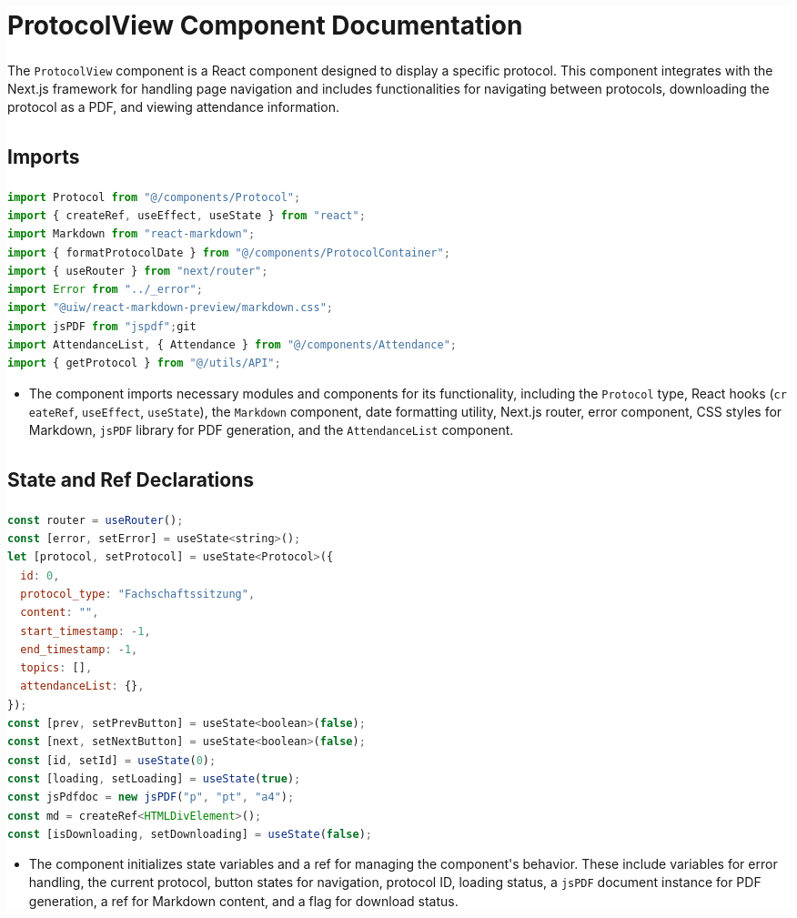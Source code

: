 # ProtocolView Component Documentation

The `ProtocolView` component is a React component designed to display a specific protocol. This component integrates with the Next.js framework for handling page navigation and includes functionalities for navigating between protocols, downloading the protocol as a PDF, and viewing attendance information.

## Imports

```javascript
import Protocol from "@/components/Protocol";
import { createRef, useEffect, useState } from "react";
import Markdown from "react-markdown";
import { formatProtocolDate } from "@/components/ProtocolContainer";
import { useRouter } from "next/router";
import Error from "../_error";
import "@uiw/react-markdown-preview/markdown.css";
import jsPDF from "jspdf";git
import AttendanceList, { Attendance } from "@/components/Attendance";
import { getProtocol } from "@/utils/API";
```

- The component imports necessary modules and components for its functionality, including the `Protocol` type, React hooks (`createRef`, `useEffect`, `useState`), the `Markdown` component, date formatting utility, Next.js router, error component, CSS styles for Markdown, `jsPDF` library for PDF generation, and the `AttendanceList` component.

## State and Ref Declarations

```javascript
const router = useRouter();
const [error, setError] = useState<string>();
let [protocol, setProtocol] = useState<Protocol>({
  id: 0,
  protocol_type: "Fachschaftssitzung",
  content: "",
  start_timestamp: -1,
  end_timestamp: -1,
  topics: [],
  attendanceList: {},
});
const [prev, setPrevButton] = useState<boolean>(false);
const [next, setNextButton] = useState<boolean>(false);
const [id, setId] = useState(0);
const [loading, setLoading] = useState(true);
const jsPdfdoc = new jsPDF("p", "pt", "a4");
const md = createRef<HTMLDivElement>();
const [isDownloading, setDownloading] = useState(false);
```

- The component initializes state variables and a ref for managing the component's behavior. These include variables for error handling, the current protocol, button states for navigation, protocol ID, loading status, a `jsPDF` document instance for PDF generation, a ref for Markdown content, and a flag for download status.
